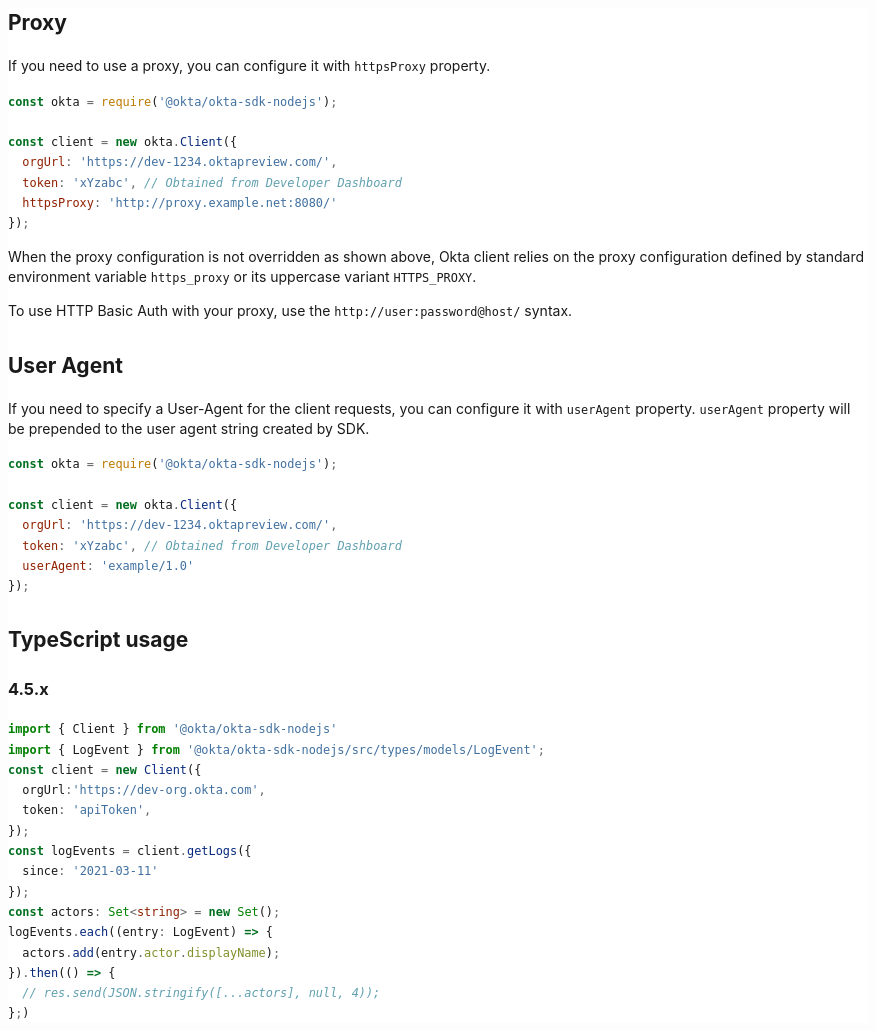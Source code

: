 ## Proxy

If you need to use a proxy, you can configure it with `httpsProxy` property. 
```javascript
const okta = require('@okta/okta-sdk-nodejs');

const client = new okta.Client({
  orgUrl: 'https://dev-1234.oktapreview.com/',
  token: 'xYzabc', // Obtained from Developer Dashboard
  httpsProxy: 'http://proxy.example.net:8080/'
});
```

When the proxy configuration is not overridden as shown above, Okta client relies on the proxy configuration defined by standard environment variable `https_proxy` or its uppercase variant `HTTPS_PROXY`.

To use HTTP Basic Auth with your proxy, use the `http://user:password@host/` syntax.

## User Agent

If you need to specify a User-Agent for the client requests, you can configure it with `userAgent` property.
`userAgent` property will be prepended to the user agent string created by SDK.
```javascript
const okta = require('@okta/okta-sdk-nodejs');

const client = new okta.Client({
  orgUrl: 'https://dev-1234.oktapreview.com/',
  token: 'xYzabc', // Obtained from Developer Dashboard
  userAgent: 'example/1.0'
});
```

## TypeScript usage

### 4.5.x

```typescript
import { Client } from '@okta/okta-sdk-nodejs'
import { LogEvent } from '@okta/okta-sdk-nodejs/src/types/models/LogEvent';
const client = new Client({
  orgUrl:'https://dev-org.okta.com',
  token: 'apiToken',
});
const logEvents = client.getLogs({
  since: '2021-03-11'
});
const actors: Set<string> = new Set();
logEvents.each((entry: LogEvent) => {
  actors.add(entry.actor.displayName);
}).then(() => {
  // res.send(JSON.stringify([...actors], null, 4));
};)
```


[Sessions: Create Session with Session Token]: https://developer.okta.com/docs/api/resources/sessions#create-session-with-session-token
[Sessions: Session Properties]: https://developer.okta.com/docs/api/resources/sessions#session-properties
[Sessions: Session Operations]: https://developer.okta.com/docs/api/resources/sessions#session-operations
[Applications]: https://developer.okta.com/docs/api/resources/apps/
[Applications: Application User Profile]: https://developer.okta.com/docs/api/resources/apps/#application-user-profile-object
[Applications: Add Application]: https://developer.okta.com/docs/api/resources/apps/#add-application
[Basic Authentication Application]: https://developer.okta.com/docs/api/resources/apps/#add-basic-authentication-application
[Client]: https://developer.okta.com/okta-sdk-nodejs/jsdocs/Client
[DefaultRequestExecutor]: src/default-request-executor.js
[Groups: Add Group]: https://developer.okta.com/docs/api/resources/groups.html#add-group
[isomorphic-fetch]: https://github.com/matthew-andrews/isomorphic-fetch
[Okta Developer Forum]: https://devforum.okta.com/
[Okta Platform API]: https://developer.okta.com/docs/api/getting_started/api_test_client
[Pagination]: https://developer.okta.com/docs/api/getting_started/design_principles.html#pagination
[Rate Limiting at Okta]: https://developer.okta.com/docs/api/getting_started/rate-limits
[RequestExecutor]: src/request-executor.js
[System Log API]: https://developer.okta.com/docs/api/resources/system_log
[Users API Reference]: https://developer.okta.com/docs/api/resources/users
[Users: Create User]: https://developer.okta.com/docs/api/resources/users#create-user
[Users: Get User]: https://developer.okta.com/docs/api/resources/users#get-user
[Users: Lifecycle Operations]: https://developer.okta.com/docs/api/resources/users#lifecycle-operations
[Users: List Users]: https://developer.okta.com/docs/api/resources/users#list-users
[Users: Update User]: https://developer.okta.com/docs/api/resources/users#update-user
[Okta NodeJS Management SDK JSDoc Site]: https://developer.okta.com/okta-sdk-nodejs/jsdocs/
[devforum]: https://devforum.okta.com/
[nodejsdocs]: https://developer.okta.com/okta-sdk-nodejs/jsdocs/
[github-issues]: https://github.com/okta/okta-sdk-nodejs/issues
[github-releases]: https://github.com/okta/okta-sdk-nodejs/releases